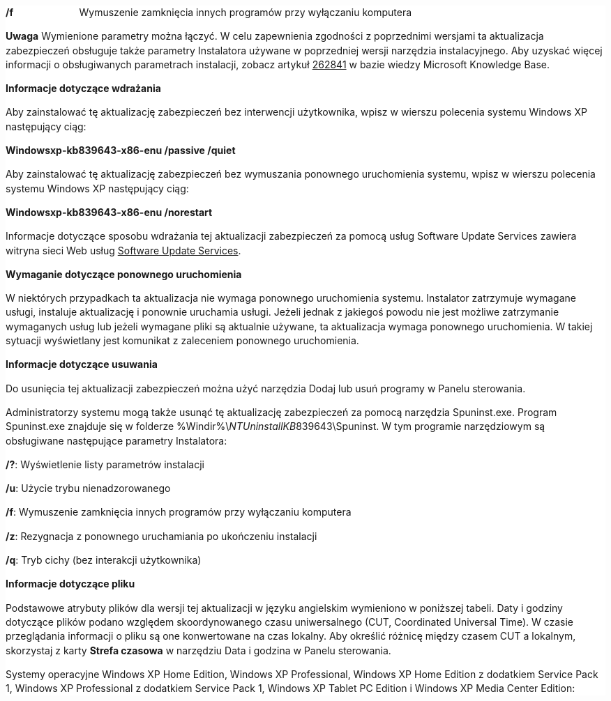 **/f**                        Wymuszenie zamknięcia innych programów przy wyłączaniu komputera

**Uwaga** Wymienione parametry można łączyć. W celu zapewnienia zgodności z poprzednimi wersjami ta aktualizacja zabezpieczeń obsługuje także parametry Instalatora używane w poprzedniej wersji narzędzia instalacyjnego. Aby uzyskać więcej informacji o obsługiwanych parametrach instalacji, zobacz artykuł [262841](http://support.microsoft.com/default.aspx?scid=kb;en-us;262841) w bazie wiedzy Microsoft Knowledge Base.

**Informacje dotyczące wdrażania**

Aby zainstalować tę aktualizację zabezpieczeń bez interwencji użytkownika, wpisz w wierszu polecenia systemu Windows XP następujący ciąg:

**Windowsxp-kb839643-x86-enu /passive /quiet**

Aby zainstalować tę aktualizację zabezpieczeń bez wymuszania ponownego uruchomienia systemu, wpisz w wierszu polecenia systemu Windows XP następujący ciąg:

**Windowsxp-kb839643-x86-enu /norestart**

Informacje dotyczące sposobu wdrażania tej aktualizacji zabezpieczeń za pomocą usług Software Update Services zawiera witryna sieci Web usług [Software Update Services](http://go.microsoft.com/fwlink/?linkid=21125).

**Wymaganie dotyczące ponownego uruchomienia**

W niektórych przypadkach ta aktualizacja nie wymaga ponownego uruchomienia systemu. Instalator zatrzymuje wymagane usługi, instaluje aktualizację i ponownie uruchamia usługi. Jeżeli jednak z jakiegoś powodu nie jest możliwe zatrzymanie wymaganych usług lub jeżeli wymagane pliki są aktualnie używane, ta aktualizacja wymaga ponownego uruchomienia. W takiej sytuacji wyświetlany jest komunikat z zaleceniem ponownego uruchomienia.

**Informacje dotyczące usuwania**

Do usunięcia tej aktualizacji zabezpieczeń można użyć narzędzia Dodaj lub usuń programy w Panelu sterowania.

Administratorzy systemu mogą także usunąć tę aktualizację zabezpieczeń za pomocą narzędzia Spuninst.exe. Program Spuninst.exe znajduje się w folderze %Windir%\\$NTUninstallKB839643$\\Spuninst. W tym programie narzędziowym są obsługiwane następujące parametry Instalatora:

**/?**: Wyświetlenie listy parametrów instalacji

**/u**: Użycie trybu nienadzorowanego

**/f**: Wymuszenie zamknięcia innych programów przy wyłączaniu komputera

**/z**: Rezygnacja z ponownego uruchamiania po ukończeniu instalacji

**/q**: Tryb cichy (bez interakcji użytkownika)

**Informacje dotyczące pliku**

Podstawowe atrybuty plików dla wersji tej aktualizacji w języku angielskim wymieniono w poniższej tabeli. Daty i godziny dotyczące plików podano względem skoordynowanego czasu uniwersalnego (CUT, Coordinated Universal Time). W czasie przeglądania informacji o pliku są one konwertowane na czas lokalny. Aby określić różnicę między czasem CUT a lokalnym, skorzystaj z karty **Strefa czasowa** w narzędziu Data i godzina w Panelu sterowania.

Systemy operacyjne Windows XP Home Edition, Windows XP Professional, Windows XP Home Edition z dodatkiem Service Pack 1, Windows XP Professional z dodatkiem Service Pack 1, Windows XP Tablet PC Edition i Windows XP Media Center Edition:
